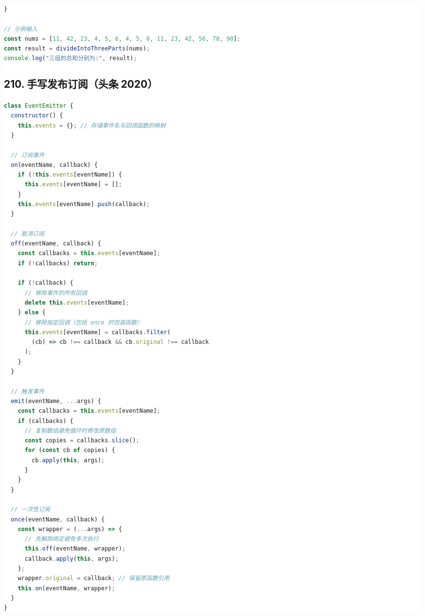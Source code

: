 ```javascript
}

// 示例输入
const nums = [11, 42, 23, 4, 5, 6, 4, 5, 6, 11, 23, 42, 56, 78, 90];
const result = divideIntoThreeParts(nums);
console.log("三组的总和分别为:", result);
```

## 210. 手写发布订阅（头条 2020）

```javascript
class EventEmitter {
  constructor() {
    this.events = {}; // 存储事件名与回调函数的映射
  }

  // 订阅事件
  on(eventName, callback) {
    if (!this.events[eventName]) {
      this.events[eventName] = [];
    }
    this.events[eventName].push(callback);
  }

  // 取消订阅
  off(eventName, callback) {
    const callbacks = this.events[eventName];
    if (!callbacks) return;

    if (!callback) {
      // 移除事件的所有回调
      delete this.events[eventName];
    } else {
      // 移除指定回调（包括 once 的包装函数）
      this.events[eventName] = callbacks.filter(
        (cb) => cb !== callback && cb.original !== callback
      );
    }
  }

  // 触发事件
  emit(eventName, ...args) {
    const callbacks = this.events[eventName];
    if (callbacks) {
      // 复制数组避免循环时修改原数组
      const copies = callbacks.slice();
      for (const cb of copies) {
        cb.apply(this, args);
      }
    }
  }

  // 一次性订阅
  once(eventName, callback) {
    const wrapper = (...args) => {
      // 先解除绑定避免多次执行
      this.off(eventName, wrapper);
      callback.apply(this, args);
    };
    wrapper.original = callback; // 保留原函数引用
    this.on(eventName, wrapper);
  }
}
```